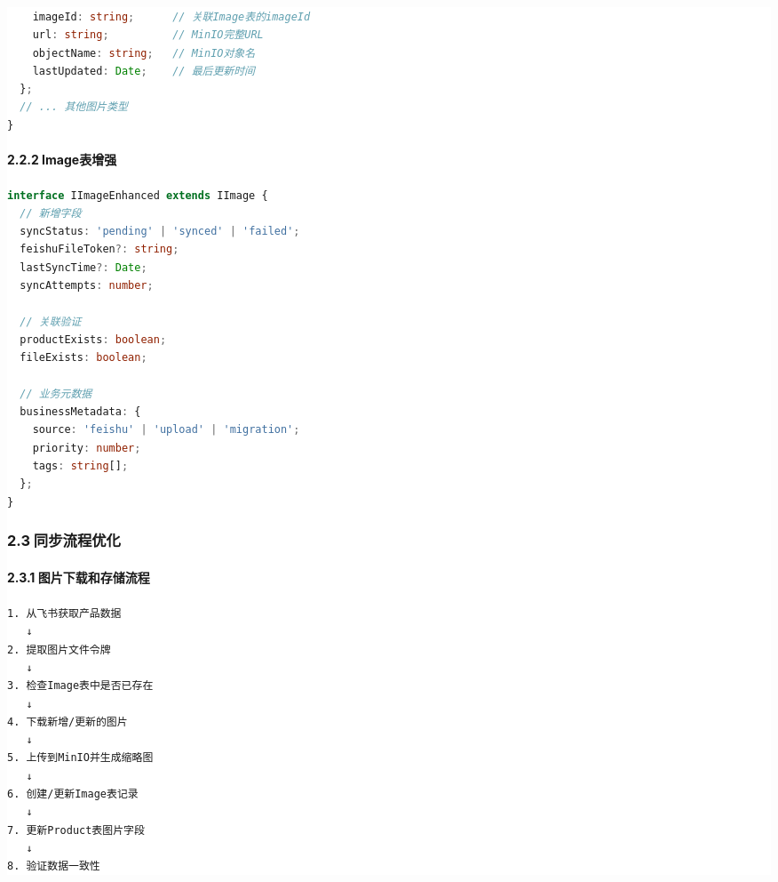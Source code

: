 ```typescript
    imageId: string;      // 关联Image表的imageId
    url: string;          // MinIO完整URL
    objectName: string;   // MinIO对象名
    lastUpdated: Date;    // 最后更新时间
  };
  // ... 其他图片类型
}
```

#### 2.2.2 Image表增强
```typescript
interface IImageEnhanced extends IImage {
  // 新增字段
  syncStatus: 'pending' | 'synced' | 'failed';
  feishuFileToken?: string;
  lastSyncTime?: Date;
  syncAttempts: number;
  
  // 关联验证
  productExists: boolean;
  fileExists: boolean;
  
  // 业务元数据
  businessMetadata: {
    source: 'feishu' | 'upload' | 'migration';
    priority: number;
    tags: string[];
  };
}
```

### 2.3 同步流程优化

#### 2.3.1 图片下载和存储流程
```
1. 从飞书获取产品数据
   ↓
2. 提取图片文件令牌
   ↓
3. 检查Image表中是否已存在
   ↓
4. 下载新增/更新的图片
   ↓
5. 上传到MinIO并生成缩略图
   ↓
6. 创建/更新Image表记录
   ↓
7. 更新Product表图片字段
   ↓
8. 验证数据一致性
```
